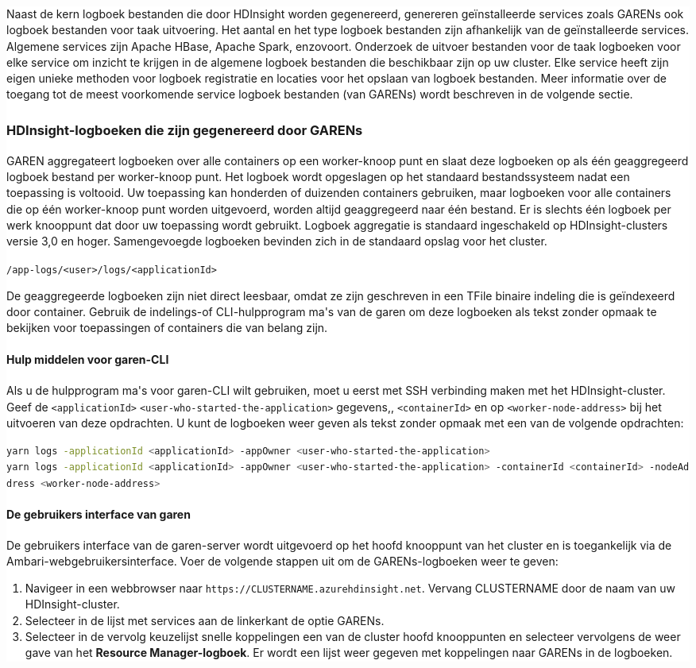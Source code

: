 Naast de kern logboek bestanden die door HDInsight worden gegenereerd, genereren geïnstalleerde services zoals GARENs ook logboek bestanden voor taak uitvoering.  Het aantal en het type logboek bestanden zijn afhankelijk van de geïnstalleerde services.  Algemene services zijn Apache HBase, Apache Spark, enzovoort.  Onderzoek de uitvoer bestanden voor de taak logboeken voor elke service om inzicht te krijgen in de algemene logboek bestanden die beschikbaar zijn op uw cluster.  Elke service heeft zijn eigen unieke methoden voor logboek registratie en locaties voor het opslaan van logboek bestanden.  Meer informatie over de toegang tot de meest voorkomende service logboek bestanden (van GARENs) wordt beschreven in de volgende sectie.

### <a name="hdinsight-logs-generated-by-yarn"></a>HDInsight-logboeken die zijn gegenereerd door GARENs

GAREN aggregateert logboeken over alle containers op een worker-knoop punt en slaat deze logboeken op als één geaggregeerd logboek bestand per worker-knoop punt. Het logboek wordt opgeslagen op het standaard bestandssysteem nadat een toepassing is voltooid. Uw toepassing kan honderden of duizenden containers gebruiken, maar logboeken voor alle containers die op één worker-knoop punt worden uitgevoerd, worden altijd geaggregeerd naar één bestand. Er is slechts één logboek per werk knooppunt dat door uw toepassing wordt gebruikt. Logboek aggregatie is standaard ingeschakeld op HDInsight-clusters versie 3,0 en hoger. Samengevoegde logboeken bevinden zich in de standaard opslag voor het cluster.

```
/app-logs/<user>/logs/<applicationId>
```

De geaggregeerde logboeken zijn niet direct leesbaar, omdat ze zijn geschreven in een TFile binaire indeling die is geïndexeerd door container. Gebruik de indelings-of CLI-hulpprogram ma's van de garen om deze logboeken als tekst zonder opmaak te bekijken voor toepassingen of containers die van belang zijn.

#### <a name="yarn-cli-tools"></a>Hulp middelen voor garen-CLI

Als u de hulpprogram ma's voor garen-CLI wilt gebruiken, moet u eerst met SSH verbinding maken met het HDInsight-cluster. Geef de `<applicationId>` `<user-who-started-the-application>` gegevens,, `<containerId>` en op `<worker-node-address>` bij het uitvoeren van deze opdrachten. U kunt de logboeken weer geven als tekst zonder opmaak met een van de volgende opdrachten:

```bash
yarn logs -applicationId <applicationId> -appOwner <user-who-started-the-application>
yarn logs -applicationId <applicationId> -appOwner <user-who-started-the-application> -containerId <containerId> -nodeAddress <worker-node-address>
```

#### <a name="yarn-resourcemanager-ui"></a>De gebruikers interface van garen

De gebruikers interface van de garen-server wordt uitgevoerd op het hoofd knooppunt van het cluster en is toegankelijk via de Ambari-webgebruikersinterface. Voer de volgende stappen uit om de GARENs-logboeken weer te geven:

1. Navigeer in een webbrowser naar `https://CLUSTERNAME.azurehdinsight.net`. Vervang CLUSTERNAME door de naam van uw HDInsight-cluster.
2. Selecteer in de lijst met services aan de linkerkant de optie GARENs.
3. Selecteer in de vervolg keuzelijst snelle koppelingen een van de cluster hoofd knooppunten en selecteer vervolgens de weer gave van het **Resource Manager-logboek**. Er wordt een lijst weer gegeven met koppelingen naar GARENs in de logboeken.
